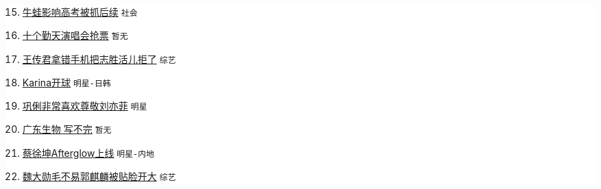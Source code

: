15. [牛蛙影响高考被抓后续](https://m.weibo.cn/search?containerid=100103type%3D1%26t%3D10%26q%3D%23%E7%89%9B%E8%9B%99%E5%BD%B1%E5%93%8D%E9%AB%98%E8%80%83%E8%A2%AB%E6%8A%93%E5%90%8E%E7%BB%AD%23&stream_entry_id=31&isnewpage=1&extparam=seat%3D1%26flag%3D1%26filter_type%3Drealtimehot%26lcate%3D5001%26c_type%3D31%26band_rank%3D14%26cate%3D5001%26q%3D%2523%25E7%2589%259B%25E8%259B%2599%25E5%25BD%25B1%25E5%2593%258D%25E9%25AB%2598%25E8%2580%2583%25E8%25A2%25AB%25E6%258A%2593%25E5%2590%258E%25E7%25BB%25AD%2523%26dgr%3D0%26stream_entry_id%3D31%26realpos%3D14%26pos%3D13%26display_time%3D1717931322%26pre_seqid%3D171793132290301605254) `社会` 

16. [十个勤天演唱会抢票](https://m.weibo.cn/search?containerid=100103type%3D1%26t%3D10%26q%3D%E5%8D%81%E4%B8%AA%E5%8B%A4%E5%A4%A9%E6%BC%94%E5%94%B1%E4%BC%9A%E6%8A%A2%E7%A5%A8&stream_entry_id=31&isnewpage=1&extparam=seat%3D1%26flag%3D1%26filter_type%3Drealtimehot%26lcate%3D5001%26c_type%3D31%26band_rank%3D15%26cate%3D5001%26q%3D%25E5%258D%2581%25E4%25B8%25AA%25E5%258B%25A4%25E5%25A4%25A9%25E6%25BC%2594%25E5%2594%25B1%25E4%25BC%259A%25E6%258A%25A2%25E7%25A5%25A8%26dgr%3D0%26stream_entry_id%3D31%26realpos%3D15%26pos%3D14%26display_time%3D1717931322%26pre_seqid%3D171793132290301605254) `暂无` 

17. [王传君拿错手机把志胜活儿拒了](https://m.weibo.cn/search?containerid=100103type%3D1%26t%3D10%26q%3D%23%E7%8E%8B%E4%BC%A0%E5%90%9B%E6%8B%BF%E9%94%99%E6%89%8B%E6%9C%BA%E6%8A%8A%E5%BF%97%E8%83%9C%E6%B4%BB%E5%84%BF%E6%8B%92%E4%BA%86%23&stream_entry_id=31&isnewpage=1&extparam=seat%3D1%26flag%3D1%26filter_type%3Drealtimehot%26lcate%3D5001%26c_type%3D31%26band_rank%3D16%26cate%3D5001%26q%3D%2523%25E7%258E%258B%25E4%25BC%25A0%25E5%2590%259B%25E6%258B%25BF%25E9%2594%2599%25E6%2589%258B%25E6%259C%25BA%25E6%258A%258A%25E5%25BF%2597%25E8%2583%259C%25E6%25B4%25BB%25E5%2584%25BF%25E6%258B%2592%25E4%25BA%2586%2523%26dgr%3D0%26stream_entry_id%3D31%26realpos%3D16%26pos%3D15%26display_time%3D1717931322%26pre_seqid%3D171793132290301605254) `综艺` 

18. [Karina开球](https://m.weibo.cn/search?containerid=100103type%3D1%26t%3D10%26q%3D%23Karina%E5%BC%80%E7%90%83%23&stream_entry_id=31&isnewpage=1&extparam=seat%3D1%26flag%3D0%26filter_type%3Drealtimehot%26lcate%3D5001%26c_type%3D31%26band_rank%3D17%26cate%3D5001%26q%3D%2523Karina%25E5%25BC%2580%25E7%2590%2583%2523%26dgr%3D0%26stream_entry_id%3D31%26realpos%3D17%26pos%3D16%26display_time%3D1717931322%26pre_seqid%3D171793132290301605254) `明星-日韩` 

19. [巩俐非常喜欢尊敬刘亦菲](https://m.weibo.cn/search?containerid=100103type%3D1%26t%3D10%26q%3D%23%E5%B7%A9%E4%BF%90%E9%9D%9E%E5%B8%B8%E5%96%9C%E6%AC%A2%E5%B0%8A%E6%95%AC%E5%88%98%E4%BA%A6%E8%8F%B2%23&stream_entry_id=31&isnewpage=1&extparam=seat%3D1%26flag%3D2%26filter_type%3Drealtimehot%26lcate%3D5001%26c_type%3D31%26band_rank%3D18%26cate%3D5001%26q%3D%2523%25E5%25B7%25A9%25E4%25BF%2590%25E9%259D%259E%25E5%25B8%25B8%25E5%2596%259C%25E6%25AC%25A2%25E5%25B0%258A%25E6%2595%25AC%25E5%2588%2598%25E4%25BA%25A6%25E8%258F%25B2%2523%26dgr%3D0%26stream_entry_id%3D31%26realpos%3D18%26pos%3D17%26display_time%3D1717931322%26pre_seqid%3D171793132290301605254) `明星` 

20. [广东生物 写不完](https://m.weibo.cn/search?containerid=100103type%3D1%26t%3D10%26q%3D%E5%B9%BF%E4%B8%9C%E7%94%9F%E7%89%A9+%E5%86%99%E4%B8%8D%E5%AE%8C&stream_entry_id=31&isnewpage=1&extparam=seat%3D1%26flag%3D1%26filter_type%3Drealtimehot%26lcate%3D5001%26c_type%3D31%26band_rank%3D19%26cate%3D5001%26q%3D%25E5%25B9%25BF%25E4%25B8%259C%25E7%2594%259F%25E7%2589%25A9%2520%25E5%2586%2599%25E4%25B8%258D%25E5%25AE%258C%26dgr%3D0%26stream_entry_id%3D31%26realpos%3D19%26pos%3D18%26display_time%3D1717931322%26pre_seqid%3D171793132290301605254) `暂无` 

21. [蔡徐坤Afterglow上线](https://m.weibo.cn/search?containerid=100103type%3D1%26t%3D10%26q%3D%23%E8%94%A1%E5%BE%90%E5%9D%A4Afterglow%E4%B8%8A%E7%BA%BF%23&stream_entry_id=31&isnewpage=1&extparam=seat%3D1%26flag%3D1%26filter_type%3Drealtimehot%26lcate%3D5001%26c_type%3D31%26band_rank%3D20%26cate%3D5001%26q%3D%2523%25E8%2594%25A1%25E5%25BE%2590%25E5%259D%25A4Afterglow%25E4%25B8%258A%25E7%25BA%25BF%2523%26dgr%3D0%26stream_entry_id%3D31%26realpos%3D20%26pos%3D19%26display_time%3D1717931322%26pre_seqid%3D171793132290301605254) `明星-内地` 

22. [魏大勋毛不易郭麒麟被贴脸开大](https://m.weibo.cn/search?containerid=100103type%3D1%26t%3D10%26q%3D%23%E9%AD%8F%E5%A4%A7%E5%8B%8B%E6%AF%9B%E4%B8%8D%E6%98%93%E9%83%AD%E9%BA%92%E9%BA%9F%E8%A2%AB%E8%B4%B4%E8%84%B8%E5%BC%80%E5%A4%A7%23&stream_entry_id=31&isnewpage=1&extparam=seat%3D1%26flag%3D0%26filter_type%3Drealtimehot%26adid%3D241137%26lcate%3D5001%26c_type%3D31%26band_rank%3D21%26cate%3D5001%26q%3D%2523%25E9%25AD%258F%25E5%25A4%25A7%25E5%258B%258B%25E6%25AF%259B%25E4%25B8%258D%25E6%2598%2593%25E9%2583%25AD%25E9%25BA%2592%25E9%25BA%259F%25E8%25A2%25AB%25E8%25B4%25B4%25E8%2584%25B8%25E5%25BC%2580%25E5%25A4%25A7%2523%26dgr%3D0%26stream_entry_id%3D31%26realpos%3D21%26pos%3D20%26display_time%3D1717931322%26pre_seqid%3D171793132290301605254) `综艺` 
